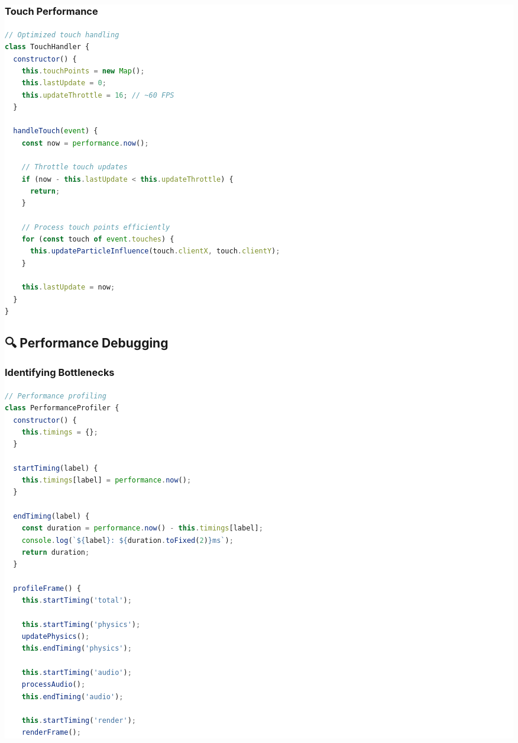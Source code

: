 ### Touch Performance

```javascript
// Optimized touch handling
class TouchHandler {
  constructor() {
    this.touchPoints = new Map();
    this.lastUpdate = 0;
    this.updateThrottle = 16; // ~60 FPS
  }
  
  handleTouch(event) {
    const now = performance.now();
    
    // Throttle touch updates
    if (now - this.lastUpdate < this.updateThrottle) {
      return;
    }
    
    // Process touch points efficiently
    for (const touch of event.touches) {
      this.updateParticleInfluence(touch.clientX, touch.clientY);
    }
    
    this.lastUpdate = now;
  }
}
```

## 🔍 Performance Debugging

### Identifying Bottlenecks

```javascript
// Performance profiling
class PerformanceProfiler {
  constructor() {
    this.timings = {};
  }
  
  startTiming(label) {
    this.timings[label] = performance.now();
  }
  
  endTiming(label) {
    const duration = performance.now() - this.timings[label];
    console.log(`${label}: ${duration.toFixed(2)}ms`);
    return duration;
  }
  
  profileFrame() {
    this.startTiming('total');
    
    this.startTiming('physics');
    updatePhysics();
    this.endTiming('physics');
    
    this.startTiming('audio');
    processAudio();
    this.endTiming('audio');
    
    this.startTiming('render');
    renderFrame();
```